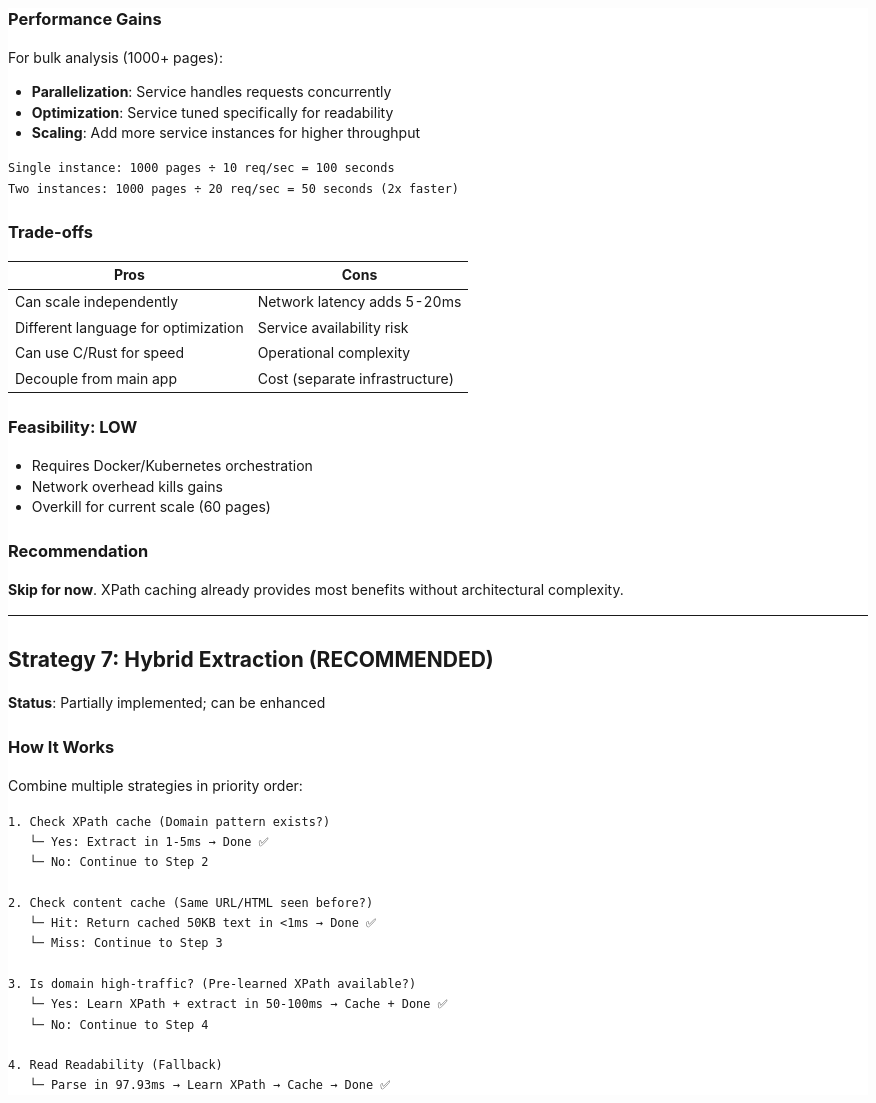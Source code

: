 ### Performance Gains

For bulk analysis (1000+ pages):
- **Parallelization**: Service handles requests concurrently
- **Optimization**: Service tuned specifically for readability
- **Scaling**: Add more service instances for higher throughput

```
Single instance: 1000 pages ÷ 10 req/sec = 100 seconds
Two instances: 1000 pages ÷ 20 req/sec = 50 seconds (2x faster)
```

### Trade-offs

| Pros | Cons |
|------|------|
| Can scale independently | Network latency adds 5-20ms |
| Different language for optimization | Service availability risk |
| Can use C/Rust for speed | Operational complexity |
| Decouple from main app | Cost (separate infrastructure) |

### Feasibility: **LOW**
- Requires Docker/Kubernetes orchestration
- Network overhead kills gains
- Overkill for current scale (60 pages)

### Recommendation

**Skip for now**. XPath caching already provides most benefits without architectural complexity.

---

## Strategy 7: Hybrid Extraction (RECOMMENDED)

**Status**: Partially implemented; can be enhanced

### How It Works

Combine multiple strategies in priority order:

```
1. Check XPath cache (Domain pattern exists?)
   └─ Yes: Extract in 1-5ms → Done ✅
   └─ No: Continue to Step 2

2. Check content cache (Same URL/HTML seen before?)
   └─ Hit: Return cached 50KB text in <1ms → Done ✅
   └─ Miss: Continue to Step 3

3. Is domain high-traffic? (Pre-learned XPath available?)
   └─ Yes: Learn XPath + extract in 50-100ms → Cache + Done ✅
   └─ No: Continue to Step 4

4. Read Readability (Fallback)
   └─ Parse in 97.93ms → Learn XPath → Cache → Done ✅
```
